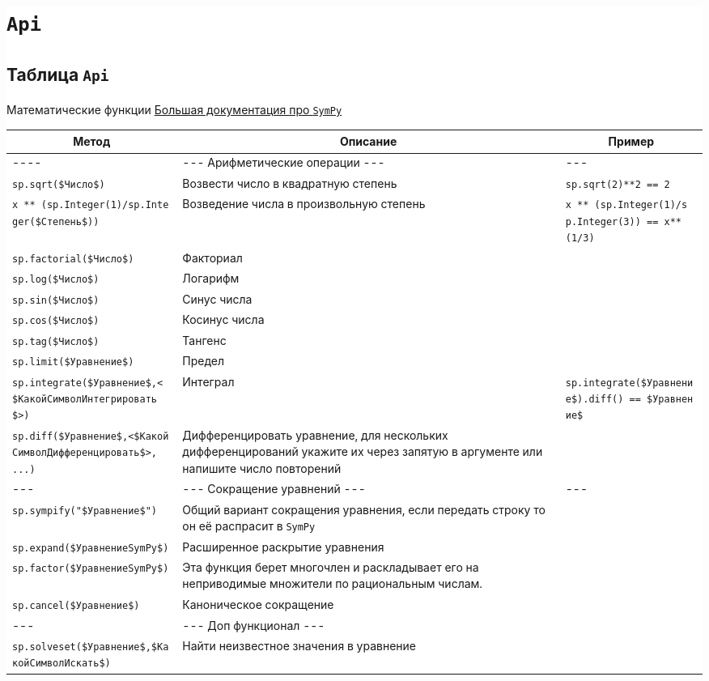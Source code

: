 # `Api`

## Таблица `Api`

Математические функции [Большая документация про `SymPy`](https://pythonru.com/biblioteki/sympy-v-python#%D0%A1%D0%B8%D0%BC%D0%B2%D0%BE%D0%BB%D1%8C%D0%BD%D1%8B%D0%B5-%D0%B2%D1%8B%D1%87%D0%B8%D1%81%D0%BB%D0%B5%D0%BD%D0%B8%D1%8F-%D0%B2-SymPy)

| Метод                                                                                      | Описание                                                                                                                        | Пример                                            |
| ------------------------------------------------------------------------------------------ | ------------------------------------------------------------------------------------------------------------------------------- | ------------------------------------------------- |
| ----                                                                                       | --- Арифметические операции ---                                                                                                 | ---                                               |
| `sp.sqrt($Число$)`                                                                         | Возвести число в квадратную степень                                                                                             | `sp.sqrt(2)**2 == 2`                              |
| `x ** (sp.Integer(1)/sp.Integer($Степень$))`                                               | Возведение числа в произвольную степень                                                                                         | `x ** (sp.Integer(1)/sp.Integer(3)) == x**(1/3)`  |
| `sp.factorial($Число$)`                                                                    | Факториал                                                                                                                       |                                                   |
| `sp.log($Число$)`                                                                          | Логарифм                                                                                                                        |                                                   |
| `sp.sin($Число$)`                                                                          | Синус числа                                                                                                                     |                                                   |
| `sp.cos($Число$)`                                                                          | Косинус числа                                                                                                                   |                                                   |
| `sp.tag($Число$)`                                                                          | Тангенс                                                                                                                         |                                                   |
| `sp.limit($Уравнение$)`                                                                    | Предел                                                                                                                          |                                                   |
| `sp.integrate($Уравнение$,<$КакойСимволИнтегрировать$>)`                                   | Интеграл                                                                                                                        | `sp.integrate($Уравнение$).diff() == $Уравнение$` |
| `sp.diff($Уравнение$,<$КакойСимволДифференцировать$>, ...)`                                | Дифференцировать уравнение, для нескольких дифференцирований укажите их через запятую в аргументе или напишите число повторений |                                                   |
| ---                                                                                        | --- Сокращение уравнений ---                                                                                                    | ---                                               |
| `sp.sympify("$Уравнение$")`                                                                | Общий вариант сокращения уравнения, если передать строку то он её распрасит в `SymPy`                                           |                                                   |
| `sp.expand($УравнениеSymPy$)`                                                              | Расширенное раскрытие уравнения                                                                                                 |                                                   |
| `sp.factor($УравнениеSymPy$)`                                                              | Эта функция берет многочлен и раскладывает его на неприводимые множители по рациональным числам.                                |                                                   |
| `sp.cancel($Уравнение$)`                                                                   | Каноническое сокращение                                                                                                         |                                                   |
| ---                                                                                        | --- Доп функционал ---                                                                                                          |                                                   |
| `sp.solveset($Уравнение$,$КакойСимволИскать$)`                                             | Найти неизвестное значения в уравнение                                                                                          |                                                   |